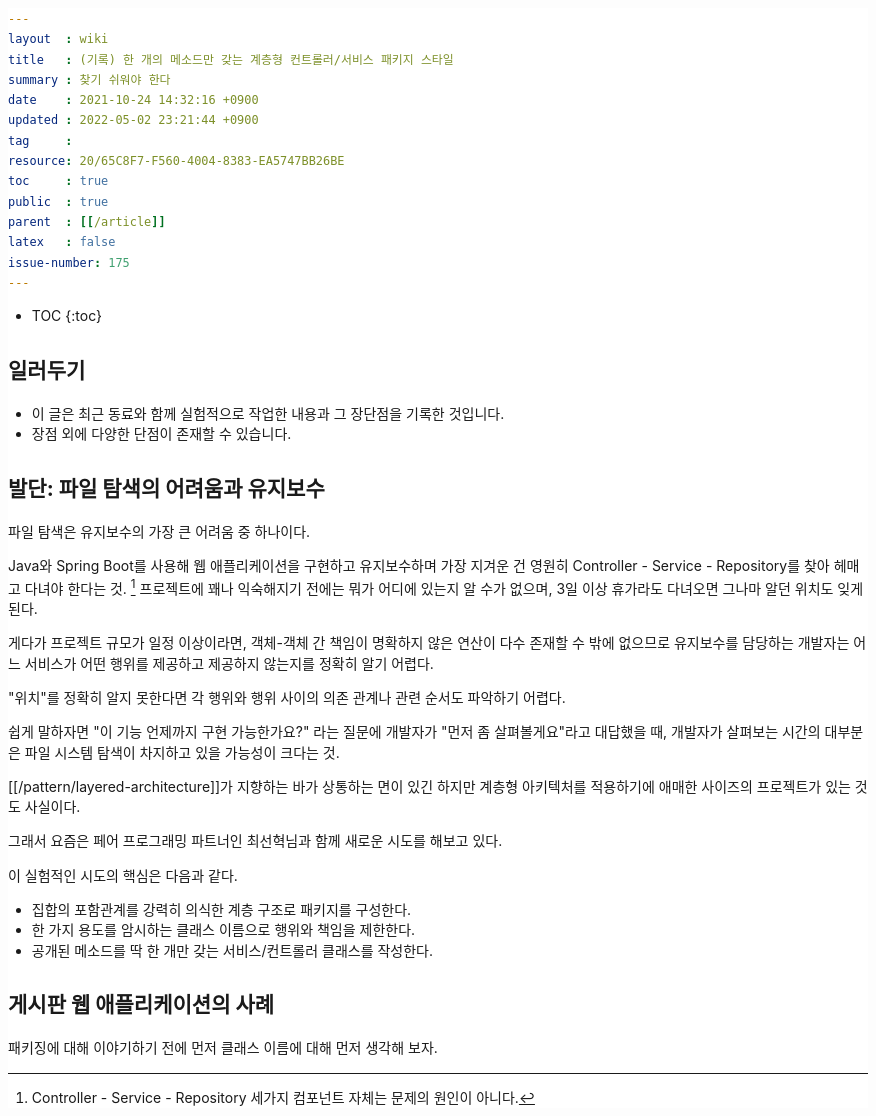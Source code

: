 ```yaml
---
layout  : wiki
title   : (기록) 한 개의 메소드만 갖는 계층형 컨트롤러/서비스 패키지 스타일
summary : 찾기 쉬워야 한다
date    : 2021-10-24 14:32:16 +0900
updated : 2022-05-02 23:21:44 +0900
tag     : 
resource: 20/65C8F7-F560-4004-8383-EA5747BB26BE
toc     : true
public  : true
parent  : [[/article]]
latex   : false
issue-number: 175
---
```

* TOC
{:toc}

## 일러두기

- 이 글은 최근 동료와 함께 실험적으로 작업한 내용과 그 장단점을 기록한 것입니다.
- 장점 외에 다양한 단점이 존재할 수 있습니다.

## 발단: 파일 탐색의 어려움과 유지보수

파일 탐색은 유지보수의 가장 큰 어려움 중 하나이다.

Java와 Spring Boot를 사용해 웹 애플리케이션을 구현하고 유지보수하며 가장 지겨운 건 영원히 Controller - Service - Repository를 찾아 헤매고 다녀야 한다는 것. [^c-s-r-blame]
프로젝트에 꽤나 익숙해지기 전에는 뭐가 어디에 있는지 알 수가 없으며, 3일 이상 휴가라도 다녀오면 그나마 알던 위치도 잊게 된다.

게다가 프로젝트 규모가 일정 이상이라면, 객체-객체 간 책임이 명확하지 않은 연산이 다수 존재할 수 밖에 없으므로
유지보수를 담당하는 개발자는 어느 서비스가 어떤 행위를 제공하고 제공하지 않는지를 정확히 알기 어렵다.

"위치"를 정확히 알지 못한다면 각 행위와 행위 사이의 의존 관계나 관련 순서도 파악하기 어렵다.

쉽게 말하자면 "이 기능 언제까지 구현 가능한가요?" 라는 질문에 개발자가 "먼저 좀 살펴볼게요"라고 대답했을 때, 개발자가 살펴보는 시간의 대부분은 파일 시스템 탐색이 차지하고 있을 가능성이 크다는 것.

[[/pattern/layered-architecture]]가 지향하는 바가 상통하는 면이 있긴 하지만 계층형 아키텍처를 적용하기에 애매한 사이즈의 프로젝트가 있는 것도 사실이다.

그래서 요즘은 페어 프로그래밍 파트너인 최선혁님과 함께 새로운 시도를 해보고 있다.

이 실험적인 시도의 핵심은 다음과 같다.

- 집합의 포함관계를 강력히 의식한 계층 구조로 패키지를 구성한다.
- 한 가지 용도를 암시하는 클래스 이름으로 행위와 책임을 제한한다.
- 공개된 메소드를 딱 한 개만 갖는 서비스/컨트롤러 클래스를 작성한다.

## 게시판 웹 애플리케이션의 사례

패키징에 대해 이야기하기 전에 먼저 클래스 이름에 대해 먼저 생각해 보자.


[^c-s-r-blame]: Controller - Service - Repository 세가지 컴포넌트 자체는 문제의 원인이 아니다.
[^ddd-107]: 도메인 주도 설계. 5장. 107쪽
[^controller-split]: 처음 컨셉은 이랬지만 지금은 이것도 분리했다.
[^clean-208]: 클린 아키텍처. 21장. 208쪽.